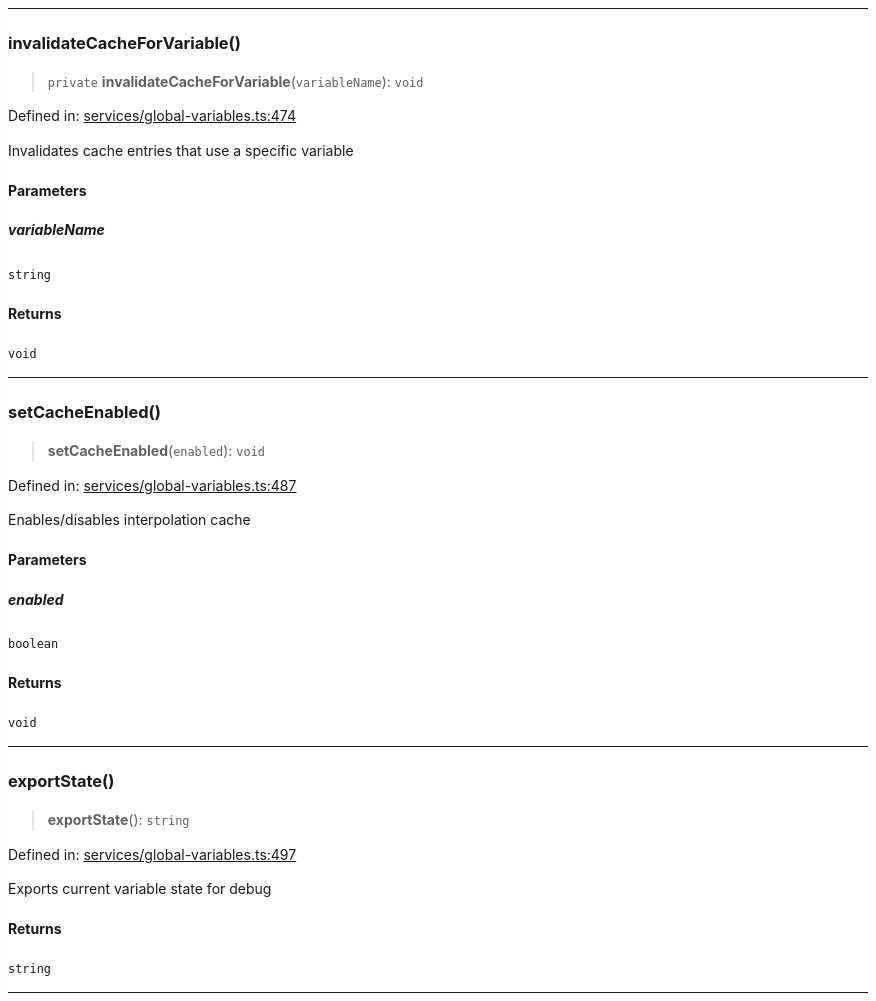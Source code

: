 ***

### invalidateCacheForVariable()

> `private` **invalidateCacheForVariable**(`variableName`): `void`

Defined in: [services/global-variables.ts:474](https://github.com/marcuspmd/flow-test/blob/c1e02fa49ac7e6bc58b50e23ea92679f9f2bcadb/src/services/global-variables.ts#L474)

Invalidates cache entries that use a specific variable

#### Parameters

##### variableName

`string`

#### Returns

`void`

***

### setCacheEnabled()

> **setCacheEnabled**(`enabled`): `void`

Defined in: [services/global-variables.ts:487](https://github.com/marcuspmd/flow-test/blob/c1e02fa49ac7e6bc58b50e23ea92679f9f2bcadb/src/services/global-variables.ts#L487)

Enables/disables interpolation cache

#### Parameters

##### enabled

`boolean`

#### Returns

`void`

***

### exportState()

> **exportState**(): `string`

Defined in: [services/global-variables.ts:497](https://github.com/marcuspmd/flow-test/blob/c1e02fa49ac7e6bc58b50e23ea92679f9f2bcadb/src/services/global-variables.ts#L497)

Exports current variable state for debug

#### Returns

`string`

***
